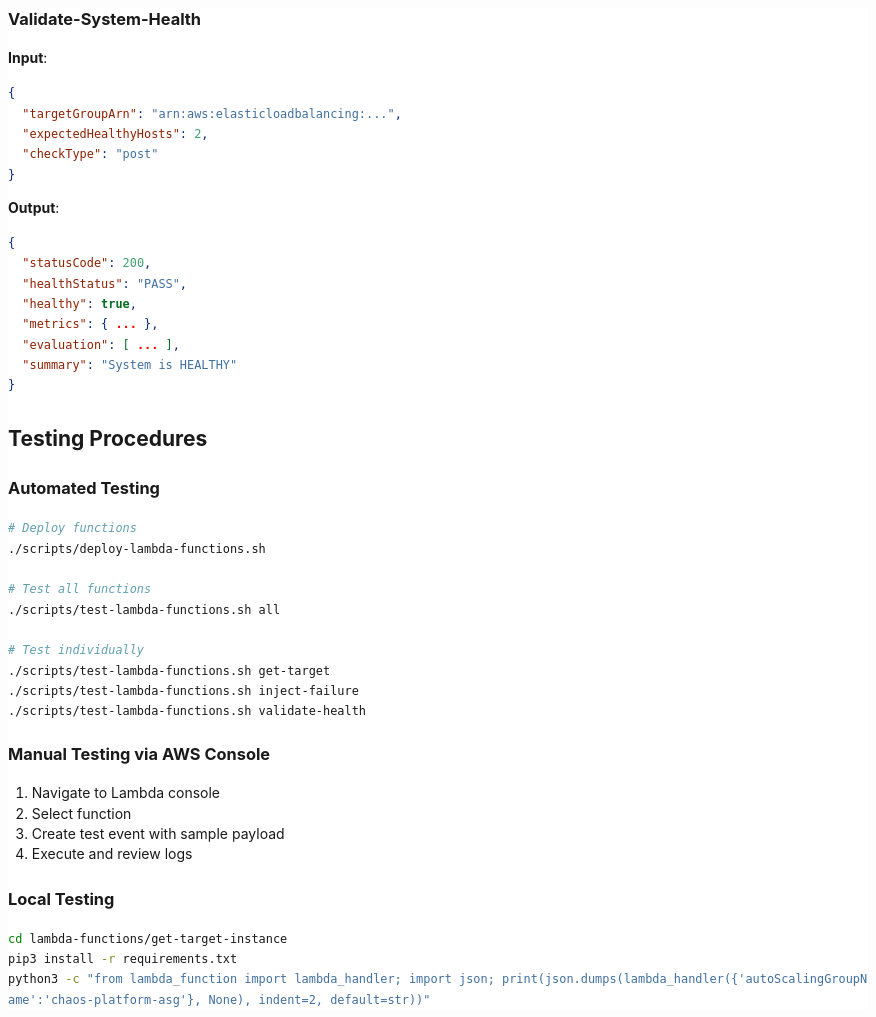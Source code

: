 ### Validate-System-Health

**Input**:
```json
{
  "targetGroupArn": "arn:aws:elasticloadbalancing:...",
  "expectedHealthyHosts": 2,
  "checkType": "post"
}
```

**Output**:
```json
{
  "statusCode": 200,
  "healthStatus": "PASS",
  "healthy": true,
  "metrics": { ... },
  "evaluation": [ ... ],
  "summary": "System is HEALTHY"
}
```

## Testing Procedures

### Automated Testing

```bash
# Deploy functions
./scripts/deploy-lambda-functions.sh

# Test all functions
./scripts/test-lambda-functions.sh all

# Test individually
./scripts/test-lambda-functions.sh get-target
./scripts/test-lambda-functions.sh inject-failure
./scripts/test-lambda-functions.sh validate-health
```

### Manual Testing via AWS Console

1. Navigate to Lambda console
2. Select function
3. Create test event with sample payload
4. Execute and review logs

### Local Testing

```bash
cd lambda-functions/get-target-instance
pip3 install -r requirements.txt
python3 -c "from lambda_function import lambda_handler; import json; print(json.dumps(lambda_handler({'autoScalingGroupName':'chaos-platform-asg'}, None), indent=2, default=str))"
```
